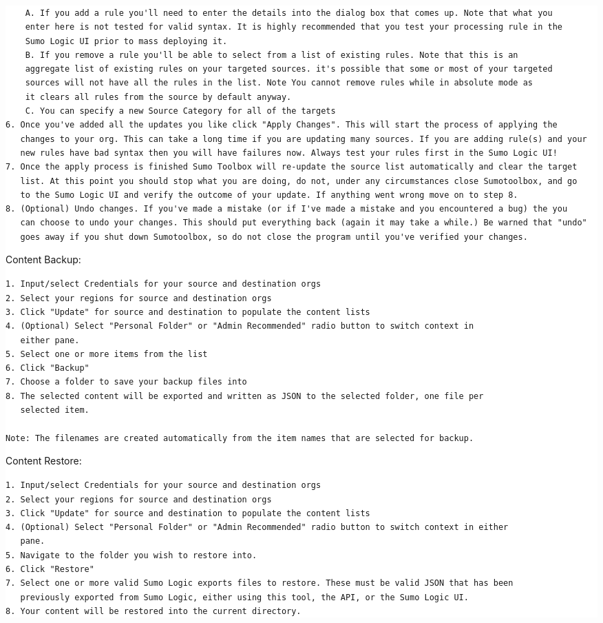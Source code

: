         A. If you add a rule you'll need to enter the details into the dialog box that comes up. Note that what you
        enter here is not tested for valid syntax. It is highly recommended that you test your processing rule in the
        Sumo Logic UI prior to mass deploying it.
        B. If you remove a rule you'll be able to select from a list of existing rules. Note that this is an
        aggregate list of existing rules on your targeted sources. it's possible that some or most of your targeted
        sources will not have all the rules in the list. Note You cannot remove rules while in absolute mode as
        it clears all rules from the source by default anyway. 
        C. You can specify a new Source Category for all of the targets
    6. Once you've added all the updates you like click "Apply Changes". This will start the process of applying the
       changes to your org. This can take a long time if you are updating many sources. If you are adding rule(s) and your
       new rules have bad syntax then you will have failures now. Always test your rules first in the Sumo Logic UI!
    7. Once the apply process is finished Sumo Toolbox will re-update the source list automatically and clear the target
       list. At this point you should stop what you are doing, do not, under any circumstances close Sumotoolbox, and go
       to the Sumo Logic UI and verify the outcome of your update. If anything went wrong move on to step 8.
    8. (Optional) Undo changes. If you've made a mistake (or if I've made a mistake and you encountered a bug) the you
       can choose to undo your changes. This should put everything back (again it may take a while.) Be warned that "undo"
       goes away if you shut down Sumotoolbox, so do not close the program until you've verified your changes. 
    
    
    

Content Backup: 

    1. Input/select Credentials for your source and destination orgs
    2. Select your regions for source and destination orgs
    3. Click "Update" for source and destination to populate the content lists
    4. (Optional) Select "Personal Folder" or "Admin Recommended" radio button to switch context in 
       either pane. 
    5. Select one or more items from the list
    6. Click "Backup"
    7. Choose a folder to save your backup files into
    8. The selected content will be exported and written as JSON to the selected folder, one file per 
       selected item. 
    
    Note: The filenames are created automatically from the item names that are selected for backup. 
    
Content Restore: 

    1. Input/select Credentials for your source and destination orgs
    2. Select your regions for source and destination orgs
    3. Click "Update" for source and destination to populate the content lists
    4. (Optional) Select "Personal Folder" or "Admin Recommended" radio button to switch context in either 
       pane. 
    5. Navigate to the folder you wish to restore into. 
    6. Click "Restore"
    7. Select one or more valid Sumo Logic exports files to restore. These must be valid JSON that has been 
       previously exported from Sumo Logic, either using this tool, the API, or the Sumo Logic UI. 
    8. Your content will be restored into the current directory. 
    